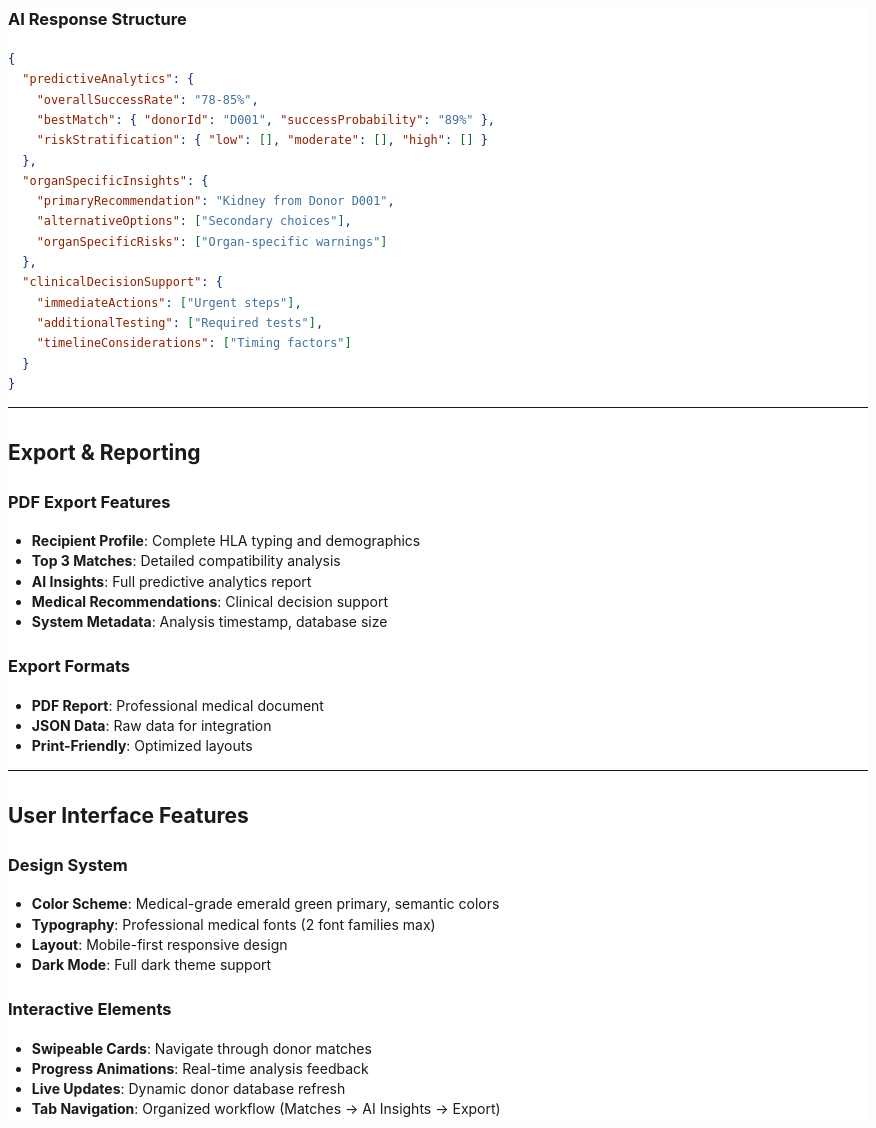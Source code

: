 ### **AI Response Structure**
```json
{
  "predictiveAnalytics": {
    "overallSuccessRate": "78-85%",
    "bestMatch": { "donorId": "D001", "successProbability": "89%" },
    "riskStratification": { "low": [], "moderate": [], "high": [] }
  },
  "organSpecificInsights": {
    "primaryRecommendation": "Kidney from Donor D001",
    "alternativeOptions": ["Secondary choices"],
    "organSpecificRisks": ["Organ-specific warnings"]
  },
  "clinicalDecisionSupport": {
    "immediateActions": ["Urgent steps"],
    "additionalTesting": ["Required tests"],
    "timelineConsiderations": ["Timing factors"]
  }
}
```

---

## **Export & Reporting**

### **PDF Export Features**
- **Recipient Profile**: Complete HLA typing and demographics
- **Top 3 Matches**: Detailed compatibility analysis
- **AI Insights**: Full predictive analytics report
- **Medical Recommendations**: Clinical decision support
- **System Metadata**: Analysis timestamp, database size

### **Export Formats**
- **PDF Report**: Professional medical document
- **JSON Data**: Raw data for integration
- **Print-Friendly**: Optimized layouts

---

## **User Interface Features**

### **Design System**
- **Color Scheme**: Medical-grade emerald green primary, semantic colors
- **Typography**: Professional medical fonts (2 font families max)
- **Layout**: Mobile-first responsive design
- **Dark Mode**: Full dark theme support

### **Interactive Elements**
- **Swipeable Cards**: Navigate through donor matches
- **Progress Animations**: Real-time analysis feedback
- **Live Updates**: Dynamic donor database refresh
- **Tab Navigation**: Organized workflow (Matches → AI Insights → Export)
